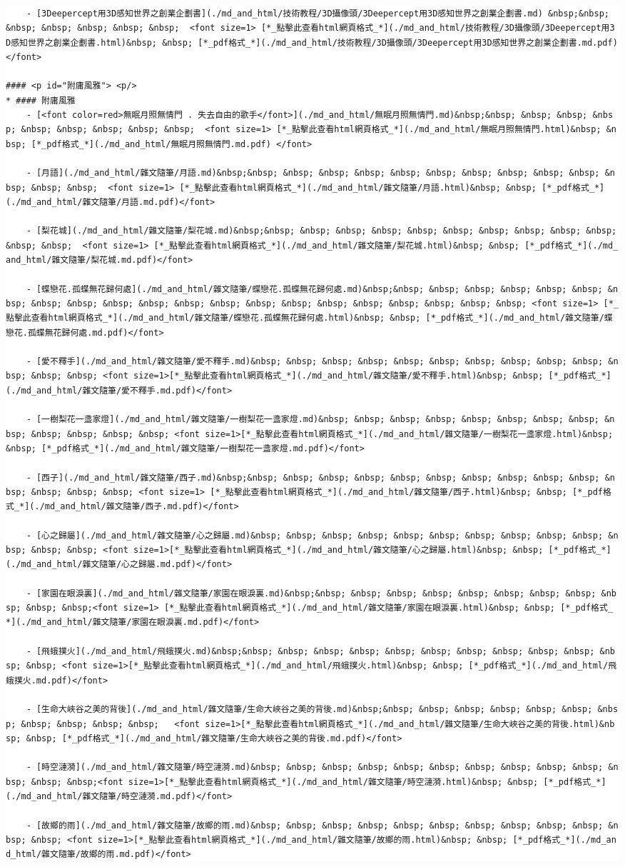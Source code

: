         - [3Deepercept用3D感知世界之創業企劃書](./md_and_html/技術教程/3D攝像頭/3Deepercept用3D感知世界之創業企劃書.md) &nbsp;&nbsp; &nbsp; &nbsp; &nbsp; &nbsp; &nbsp;  <font size=1> [*_點擊此查看html網頁格式_*](./md_and_html/技術教程/3D攝像頭/3Deepercept用3D感知世界之創業企劃書.html)&nbsp; &nbsp; [*_pdf格式_*](./md_and_html/技術教程/3D攝像頭/3Deepercept用3D感知世界之創業企劃書.md.pdf)</font>

    #### <p id="附庸風雅"> <p/>
    * #### 附庸風雅
        - [<font color=red>無眠月照無情門 . 失去自由的歌手</font>](./md_and_html/無眠月照無情門.md)&nbsp;&nbsp; &nbsp; &nbsp; &nbsp; &nbsp; &nbsp; &nbsp; &nbsp; &nbsp;  <font size=1> [*_點擊此查看html網頁格式_*](./md_and_html/無眠月照無情門.html)&nbsp; &nbsp; [*_pdf格式_*](./md_and_html/無眠月照無情門.md.pdf) </font>

        - [月語](./md_and_html/雜文隨筆/月語.md)&nbsp;&nbsp; &nbsp; &nbsp; &nbsp; &nbsp; &nbsp; &nbsp; &nbsp; &nbsp; &nbsp; &nbsp; &nbsp; &nbsp;  <font size=1> [*_點擊此查看html網頁格式_*](./md_and_html/雜文隨筆/月語.html)&nbsp; &nbsp; [*_pdf格式_*](./md_and_html/雜文隨筆/月語.md.pdf)</font>

        - [梨花城](./md_and_html/雜文隨筆/梨花城.md)&nbsp;&nbsp; &nbsp; &nbsp; &nbsp; &nbsp; &nbsp; &nbsp; &nbsp; &nbsp; &nbsp; &nbsp; &nbsp;  <font size=1> [*_點擊此查看html網頁格式_*](./md_and_html/雜文隨筆/梨花城.html)&nbsp; &nbsp; [*_pdf格式_*](./md_and_html/雜文隨筆/梨花城.md.pdf)</font>

        - [蝶戀花.孤蝶無花歸何處](./md_and_html/雜文隨筆/蝶戀花.孤蝶無花歸何處.md)&nbsp;&nbsp; &nbsp; &nbsp; &nbsp; &nbsp; &nbsp; &nbsp; &nbsp; &nbsp; &nbsp; &nbsp; &nbsp; &nbsp; &nbsp; &nbsp; &nbsp; &nbsp; &nbsp; &nbsp; &nbsp; &nbsp; <font size=1> [*_點擊此查看html網頁格式_*](./md_and_html/雜文隨筆/蝶戀花.孤蝶無花歸何處.html)&nbsp; &nbsp; [*_pdf格式_*](./md_and_html/雜文隨筆/蝶戀花.孤蝶無花歸何處.md.pdf)</font>

        - [愛不釋手](./md_and_html/雜文隨筆/愛不釋手.md)&nbsp; &nbsp; &nbsp; &nbsp; &nbsp; &nbsp; &nbsp; &nbsp; &nbsp; &nbsp; &nbsp; &nbsp; &nbsp; <font size=1>[*_點擊此查看html網頁格式_*](./md_and_html/雜文隨筆/愛不釋手.html)&nbsp; &nbsp; [*_pdf格式_*](./md_and_html/雜文隨筆/愛不釋手.md.pdf)</font>

        - [一樹梨花一盞家燈](./md_and_html/雜文隨筆/一樹梨花一盞家燈.md)&nbsp; &nbsp; &nbsp; &nbsp; &nbsp; &nbsp; &nbsp; &nbsp; &nbsp; &nbsp; &nbsp; &nbsp; &nbsp; <font size=1>[*_點擊此查看html網頁格式_*](./md_and_html/雜文隨筆/一樹梨花一盞家燈.html)&nbsp; &nbsp; [*_pdf格式_*](./md_and_html/雜文隨筆/一樹梨花一盞家燈.md.pdf)</font>

        - [西子](./md_and_html/雜文隨筆/西子.md)&nbsp;&nbsp; &nbsp; &nbsp; &nbsp; &nbsp; &nbsp; &nbsp; &nbsp; &nbsp; &nbsp; &nbsp; &nbsp; &nbsp; &nbsp; <font size=1> [*_點擊此查看html網頁格式_*](./md_and_html/雜文隨筆/西子.html)&nbsp; &nbsp; [*_pdf格式_*](./md_and_html/雜文隨筆/西子.md.pdf)</font>

        - [心之歸屬](./md_and_html/雜文隨筆/心之歸屬.md)&nbsp; &nbsp; &nbsp; &nbsp; &nbsp; &nbsp; &nbsp; &nbsp; &nbsp; &nbsp; &nbsp; &nbsp; &nbsp; <font size=1>[*_點擊此查看html網頁格式_*](./md_and_html/雜文隨筆/心之歸屬.html)&nbsp; &nbsp; [*_pdf格式_*](./md_and_html/雜文隨筆/心之歸屬.md.pdf)</font>

        - [家園在眼淚裏](./md_and_html/雜文隨筆/家園在眼淚裏.md)&nbsp;&nbsp; &nbsp; &nbsp; &nbsp; &nbsp; &nbsp; &nbsp; &nbsp; &nbsp; &nbsp; &nbsp;<font size=1> [*_點擊此查看html網頁格式_*](./md_and_html/雜文隨筆/家園在眼淚裏.html)&nbsp; &nbsp; [*_pdf格式_*](./md_and_html/雜文隨筆/家園在眼淚裏.md.pdf)</font>

        - [飛蛾撲火](./md_and_html/飛蛾撲火.md)&nbsp;&nbsp; &nbsp; &nbsp; &nbsp; &nbsp; &nbsp; &nbsp; &nbsp; &nbsp; &nbsp; &nbsp; &nbsp; <font size=1>[*_點擊此查看html網頁格式_*](./md_and_html/飛蛾撲火.html)&nbsp; &nbsp; [*_pdf格式_*](./md_and_html/飛蛾撲火.md.pdf)</font>

        - [生命大峽谷之美的背後](./md_and_html/雜文隨筆/生命大峽谷之美的背後.md)&nbsp;&nbsp; &nbsp; &nbsp; &nbsp; &nbsp; &nbsp; &nbsp; &nbsp; &nbsp; &nbsp; &nbsp;   <font size=1>[*_點擊此查看html網頁格式_*](./md_and_html/雜文隨筆/生命大峽谷之美的背後.html)&nbsp; &nbsp; [*_pdf格式_*](./md_and_html/雜文隨筆/生命大峽谷之美的背後.md.pdf)</font>

        - [時空漣漪](./md_and_html/雜文隨筆/時空漣漪.md)&nbsp; &nbsp; &nbsp; &nbsp; &nbsp; &nbsp; &nbsp; &nbsp; &nbsp; &nbsp; &nbsp; &nbsp; &nbsp;<font size=1>[*_點擊此查看html網頁格式_*](./md_and_html/雜文隨筆/時空漣漪.html)&nbsp; &nbsp; [*_pdf格式_*](./md_and_html/雜文隨筆/時空漣漪.md.pdf)</font>

        - [故鄉的雨](./md_and_html/雜文隨筆/故鄉的雨.md)&nbsp; &nbsp; &nbsp; &nbsp; &nbsp; &nbsp; &nbsp; &nbsp; &nbsp; &nbsp; &nbsp; &nbsp; <font size=1>[*_點擊此查看html網頁格式_*](./md_and_html/雜文隨筆/故鄉的雨.html)&nbsp; &nbsp; [*_pdf格式_*](./md_and_html/雜文隨筆/故鄉的雨.md.pdf)</font>
